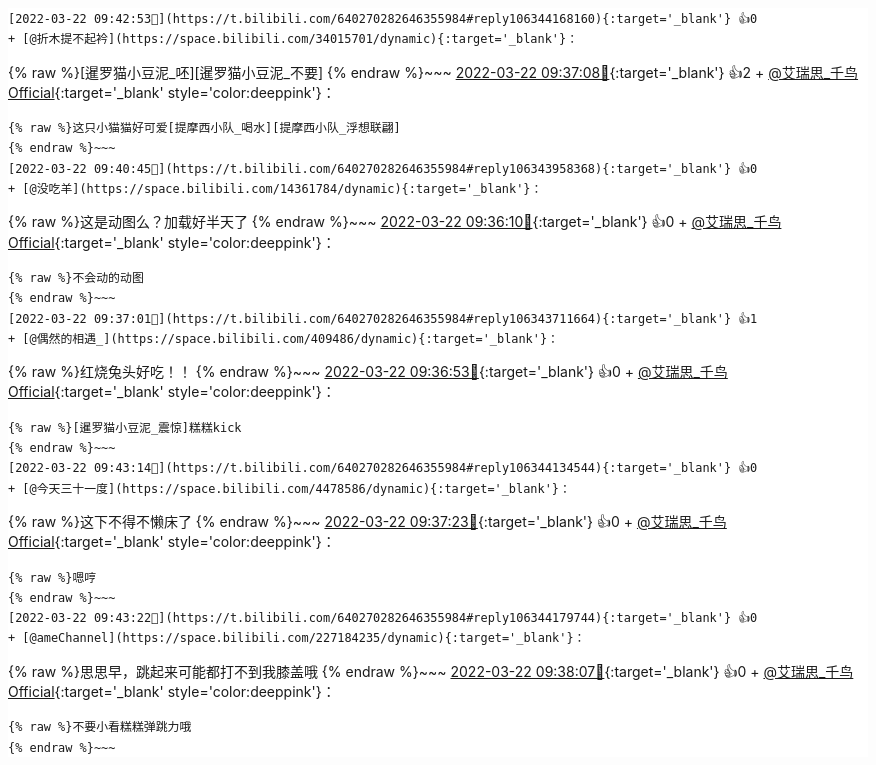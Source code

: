 ~~~
[2022-03-22 09:42:53🔗](https://t.bilibili.com/640270282646355984#reply106344168160){:target='_blank'} 👍0
+ [@折木提不起衿](https://space.bilibili.com/34015701/dynamic){:target='_blank'}：
~~~
{% raw %}[暹罗猫小豆泥_呸][暹罗猫小豆泥_不要]
{% endraw %}~~~
[2022-03-22 09:37:08🔗](https://t.bilibili.com/640270282646355984#reply106343674432){:target='_blank'} 👍2
    + [@艾瑞思_千鸟Official](https://space.bilibili.com/1090010845/dynamic){:target='_blank' style='color:deeppink'}：
~~~
{% raw %}这只小猫猫好可爱[提摩西小队_喝水][提摩西小队_浮想联翩]
{% endraw %}~~~
[2022-03-22 09:40:45🔗](https://t.bilibili.com/640270282646355984#reply106343958368){:target='_blank'} 👍0
+ [@没吃羊](https://space.bilibili.com/14361784/dynamic){:target='_blank'}：
~~~
{% raw %}这是动图么？加载好半天了
{% endraw %}~~~
[2022-03-22 09:36:10🔗](https://t.bilibili.com/640270282646355984#reply106343691664){:target='_blank'} 👍0
    + [@艾瑞思_千鸟Official](https://space.bilibili.com/1090010845/dynamic){:target='_blank' style='color:deeppink'}：
~~~
{% raw %}不会动的动图
{% endraw %}~~~
[2022-03-22 09:37:01🔗](https://t.bilibili.com/640270282646355984#reply106343711664){:target='_blank'} 👍1
+ [@偶然的相遇_](https://space.bilibili.com/409486/dynamic){:target='_blank'}：
~~~
{% raw %}红烧兔头好吃！！
{% endraw %}~~~
[2022-03-22 09:36:53🔗](https://t.bilibili.com/640270282646355984#reply106343708736){:target='_blank'} 👍0
    + [@艾瑞思_千鸟Official](https://space.bilibili.com/1090010845/dynamic){:target='_blank' style='color:deeppink'}：
~~~
{% raw %}[暹罗猫小豆泥_震惊]糕糕kick
{% endraw %}~~~
[2022-03-22 09:43:14🔗](https://t.bilibili.com/640270282646355984#reply106344134544){:target='_blank'} 👍0
+ [@今天三十一度](https://space.bilibili.com/4478586/dynamic){:target='_blank'}：
~~~
{% raw %}这下不得不懒床了
{% endraw %}~~~
[2022-03-22 09:37:23🔗](https://t.bilibili.com/640270282646355984#reply106343720272){:target='_blank'} 👍0
    + [@艾瑞思_千鸟Official](https://space.bilibili.com/1090010845/dynamic){:target='_blank' style='color:deeppink'}：
~~~
{% raw %}嗯哼
{% endraw %}~~~
[2022-03-22 09:43:22🔗](https://t.bilibili.com/640270282646355984#reply106344179744){:target='_blank'} 👍0
+ [@ameChannel](https://space.bilibili.com/227184235/dynamic){:target='_blank'}：
~~~
{% raw %}思思早，跳起来可能都打不到我膝盖哦
{% endraw %}~~~
[2022-03-22 09:38:07🔗](https://t.bilibili.com/640270282646355984#reply106343737648){:target='_blank'} 👍0
    + [@艾瑞思_千鸟Official](https://space.bilibili.com/1090010845/dynamic){:target='_blank' style='color:deeppink'}：
~~~
{% raw %}不要小看糕糕弹跳力哦
{% endraw %}~~~
~~~
